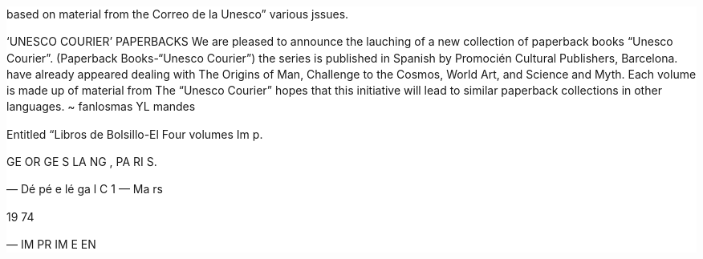 based on material from the 
Correo de la Unesco” 
various jssues.   
   
 
‘UNESCO COURIER’ PAPERBACKS 
We are pleased to announce the lauching of a new collection of paperback books 
“Unesco Courier”. 
(Paperback Books-“Unesco Courier”) the series is 
published in Spanish by Promocién Cultural Publishers, Barcelona. 
have already appeared dealing with The Origins of Man, Challenge to the Cosmos, 
World Art, and Science and Myth. Each volume is made up of material from 
The “Unesco Courier” hopes that this initiative will lead to 
similar paperback collections in other languages. 
~ fanlosmas 
YL mandes     
  
Entitled “Libros de Bolsillo-El 
Four volumes   Im
p.
 
GE
OR
GE
S 
LA
NG
, 
PA
RI
S.
 
— 
Dé
pé
e 
lé
ga
l 
C 
1 
— 
Ma
rs
 
19
74
 
— 
IM
PR
IM
E 
EN
 